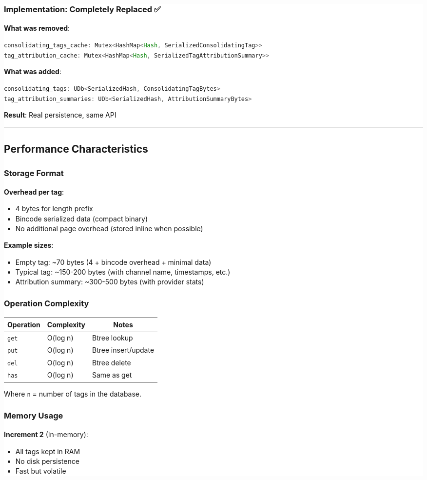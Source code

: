 ```rust
```

### Implementation: Completely Replaced ✅

**What was removed**:
```rust
consolidating_tags_cache: Mutex<HashMap<Hash, SerializedConsolidatingTag>>
tag_attribution_cache: Mutex<HashMap<Hash, SerializedTagAttributionSummary>>
```

**What was added**:
```rust
consolidating_tags: UDb<SerializedHash, ConsolidatingTagBytes>
tag_attribution_summaries: UDb<SerializedHash, AttributionSummaryBytes>
```

**Result**: Real persistence, same API

---

## Performance Characteristics

### Storage Format

**Overhead per tag**:
- 4 bytes for length prefix
- Bincode serialized data (compact binary)
- No additional page overhead (stored inline when possible)

**Example sizes**:
- Empty tag: ~70 bytes (4 + bincode overhead + minimal data)
- Typical tag: ~150-200 bytes (with channel name, timestamps, etc.)
- Attribution summary: ~300-500 bytes (with provider stats)

### Operation Complexity

| Operation | Complexity | Notes |
|-----------|-----------|-------|
| `get` | O(log n) | Btree lookup |
| `put` | O(log n) | Btree insert/update |
| `del` | O(log n) | Btree delete |
| `has` | O(log n) | Same as get |

Where `n` = number of tags in the database.

### Memory Usage

**Increment 2** (In-memory):
- All tags kept in RAM
- No disk persistence
- Fast but volatile

